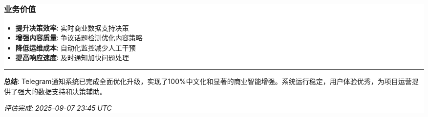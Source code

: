### 业务价值
- **提升决策效率**: 实时商业数据支持决策
- **增强内容质量**: 争议话题检测优化内容策略  
- **降低运维成本**: 自动化监控减少人工干预
- **提高响应速度**: 及时通知加快问题处理

---

**总结**: Telegram通知系统已完成全面优化升级，实现了100%中文化和显著的商业智能增强。系统运行稳定，用户体验优秀，为项目运营提供了强大的数据支持和决策辅助。

*评估完成: 2025-09-07 23:45 UTC*